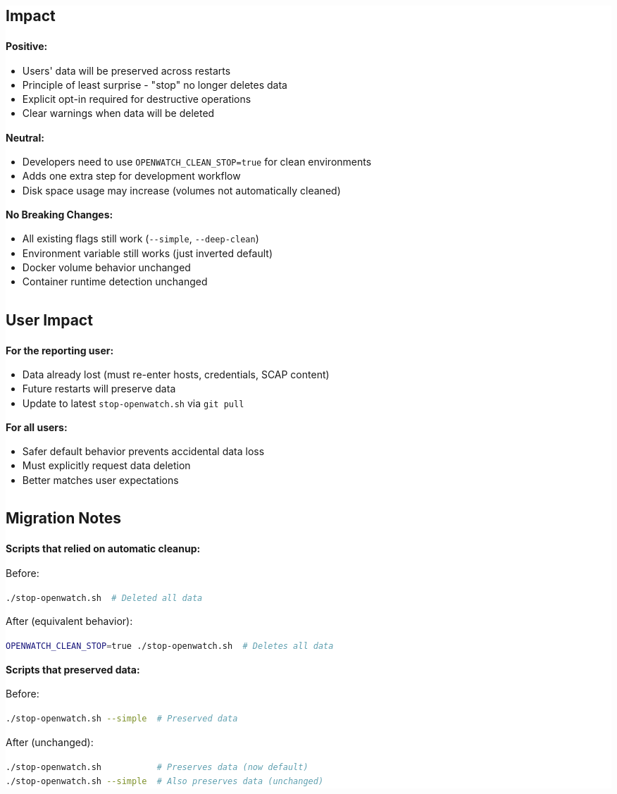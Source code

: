 ## Impact

**Positive:**
- Users' data will be preserved across restarts
- Principle of least surprise - "stop" no longer deletes data
- Explicit opt-in required for destructive operations
- Clear warnings when data will be deleted

**Neutral:**
- Developers need to use `OPENWATCH_CLEAN_STOP=true` for clean environments
- Adds one extra step for development workflow
- Disk space usage may increase (volumes not automatically cleaned)

**No Breaking Changes:**
- All existing flags still work (`--simple`, `--deep-clean`)
- Environment variable still works (just inverted default)
- Docker volume behavior unchanged
- Container runtime detection unchanged

## User Impact

**For the reporting user:**
- Data already lost (must re-enter hosts, credentials, SCAP content)
- Future restarts will preserve data
- Update to latest `stop-openwatch.sh` via `git pull`

**For all users:**
- Safer default behavior prevents accidental data loss
- Must explicitly request data deletion
- Better matches user expectations

## Migration Notes

**Scripts that relied on automatic cleanup:**

Before:
```bash
./stop-openwatch.sh  # Deleted all data
```

After (equivalent behavior):
```bash
OPENWATCH_CLEAN_STOP=true ./stop-openwatch.sh  # Deletes all data
```

**Scripts that preserved data:**

Before:
```bash
./stop-openwatch.sh --simple  # Preserved data
```

After (unchanged):
```bash
./stop-openwatch.sh           # Preserves data (now default)
./stop-openwatch.sh --simple  # Also preserves data (unchanged)
```

